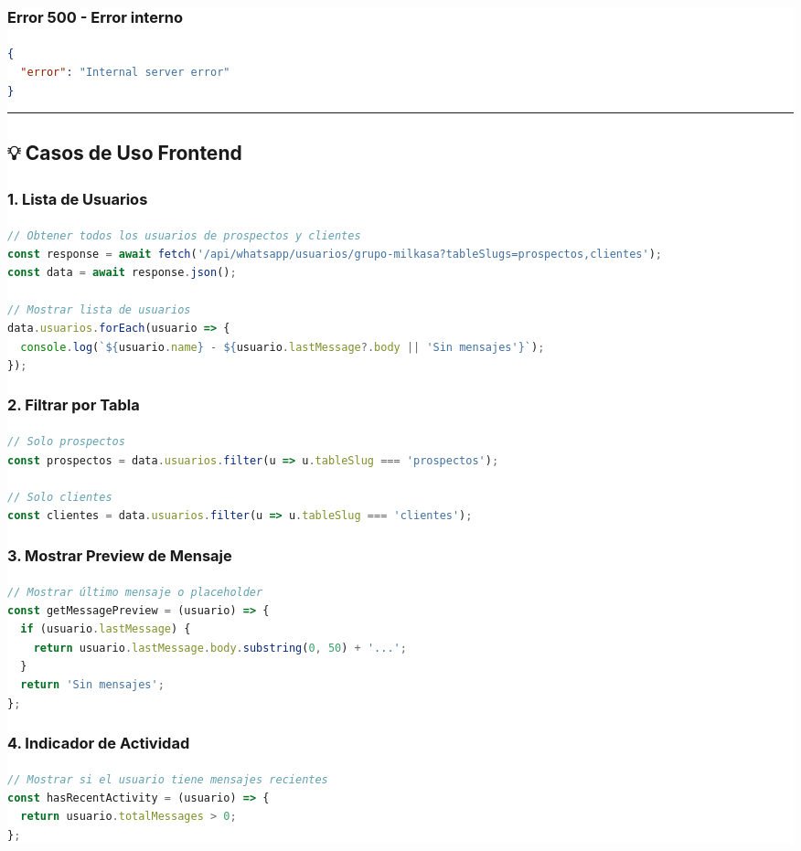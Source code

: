 ### Error 500 - Error interno
```json
{
  "error": "Internal server error"
}
```

---

## 💡 Casos de Uso Frontend

### 1. Lista de Usuarios
```javascript
// Obtener todos los usuarios de prospectos y clientes
const response = await fetch('/api/whatsapp/usuarios/grupo-milkasa?tableSlugs=prospectos,clientes');
const data = await response.json();

// Mostrar lista de usuarios
data.usuarios.forEach(usuario => {
  console.log(`${usuario.name} - ${usuario.lastMessage?.body || 'Sin mensajes'}`);
});
```

### 2. Filtrar por Tabla
```javascript
// Solo prospectos
const prospectos = data.usuarios.filter(u => u.tableSlug === 'prospectos');

// Solo clientes
const clientes = data.usuarios.filter(u => u.tableSlug === 'clientes');
```

### 3. Mostrar Preview de Mensaje
```javascript
// Mostrar último mensaje o placeholder
const getMessagePreview = (usuario) => {
  if (usuario.lastMessage) {
    return usuario.lastMessage.body.substring(0, 50) + '...';
  }
  return 'Sin mensajes';
};
```

### 4. Indicador de Actividad
```javascript
// Mostrar si el usuario tiene mensajes recientes
const hasRecentActivity = (usuario) => {
  return usuario.totalMessages > 0;
};
```
